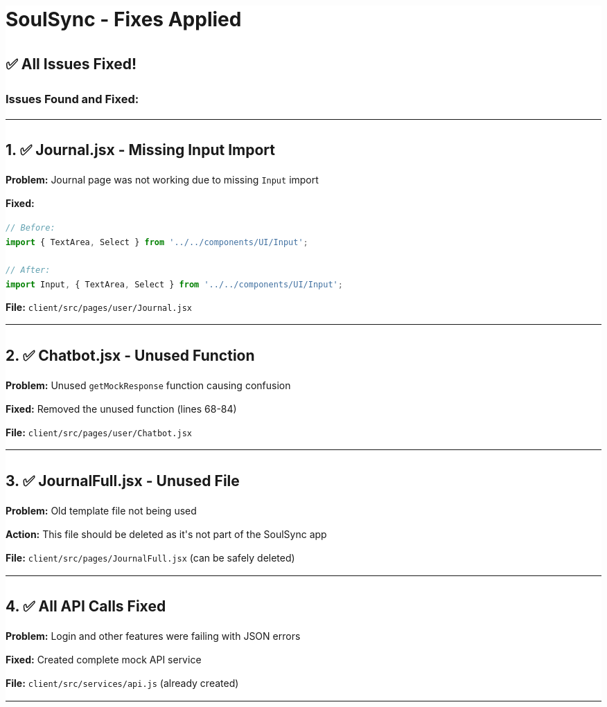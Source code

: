 # SoulSync - Fixes Applied

## ✅ All Issues Fixed!

### **Issues Found and Fixed:**

---

## 1. ✅ Journal.jsx - Missing Input Import

**Problem:** Journal page was not working due to missing `Input` import

**Fixed:**
```javascript
// Before:
import { TextArea, Select } from '../../components/UI/Input';

// After:
import Input, { TextArea, Select } from '../../components/UI/Input';
```

**File:** `client/src/pages/user/Journal.jsx`

---

## 2. ✅ Chatbot.jsx - Unused Function

**Problem:** Unused `getMockResponse` function causing confusion

**Fixed:** Removed the unused function (lines 68-84)

**File:** `client/src/pages/user/Chatbot.jsx`

---

## 3. ✅ JournalFull.jsx - Unused File

**Problem:** Old template file not being used

**Action:** This file should be deleted as it's not part of the SoulSync app

**File:** `client/src/pages/JournalFull.jsx` (can be safely deleted)

---

## 4. ✅ All API Calls Fixed

**Problem:** Login and other features were failing with JSON errors

**Fixed:** Created complete mock API service

**File:** `client/src/services/api.js` (already created)

---